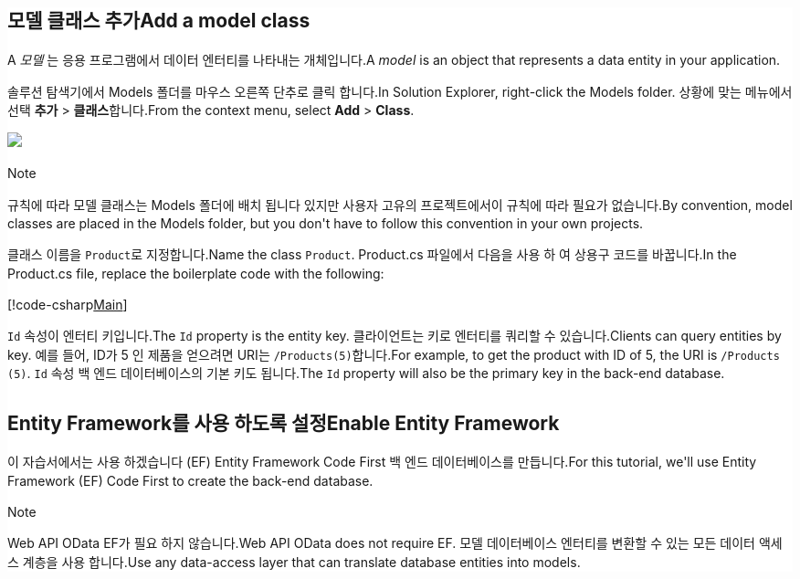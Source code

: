 ## <a name="add-a-model-class"></a><span data-ttu-id="2d6fa-130">모델 클래스 추가</span><span class="sxs-lookup"><span data-stu-id="2d6fa-130">Add a model class</span></span>

<span data-ttu-id="2d6fa-131">A *모델* 는 응용 프로그램에서 데이터 엔터티를 나타내는 개체입니다.</span><span class="sxs-lookup"><span data-stu-id="2d6fa-131">A *model* is an object that represents a data entity in your application.</span></span>

<span data-ttu-id="2d6fa-132">솔루션 탐색기에서 Models 폴더를 마우스 오른쪽 단추로 클릭 합니다.</span><span class="sxs-lookup"><span data-stu-id="2d6fa-132">In Solution Explorer, right-click the Models folder.</span></span> <span data-ttu-id="2d6fa-133">상황에 맞는 메뉴에서 선택 **추가** &gt; **클래스**합니다.</span><span class="sxs-lookup"><span data-stu-id="2d6fa-133">From the context menu, select **Add** &gt; **Class**.</span></span>

[![](create-an-odata-v4-endpoint/_static/image6.png)](create-an-odata-v4-endpoint/_static/image5.png)

> [!NOTE]
> <span data-ttu-id="2d6fa-134">규칙에 따라 모델 클래스는 Models 폴더에 배치 됩니다 있지만 사용자 고유의 프로젝트에서이 규칙에 따라 필요가 없습니다.</span><span class="sxs-lookup"><span data-stu-id="2d6fa-134">By convention, model classes are placed in the Models folder, but you don't have to follow this convention in your own projects.</span></span>


<span data-ttu-id="2d6fa-135">클래스 이름을 `Product`로 지정합니다.</span><span class="sxs-lookup"><span data-stu-id="2d6fa-135">Name the class `Product`.</span></span> <span data-ttu-id="2d6fa-136">Product.cs 파일에서 다음을 사용 하 여 상용구 코드를 바꿉니다.</span><span class="sxs-lookup"><span data-stu-id="2d6fa-136">In the Product.cs file, replace the boilerplate code with the following:</span></span>

[!code-csharp[Main](create-an-odata-v4-endpoint/samples/sample2.cs)]

<span data-ttu-id="2d6fa-137">`Id` 속성이 엔터티 키입니다.</span><span class="sxs-lookup"><span data-stu-id="2d6fa-137">The `Id` property is the entity key.</span></span> <span data-ttu-id="2d6fa-138">클라이언트는 키로 엔터티를 쿼리할 수 있습니다.</span><span class="sxs-lookup"><span data-stu-id="2d6fa-138">Clients can query entities by key.</span></span> <span data-ttu-id="2d6fa-139">예를 들어, ID가 5 인 제품을 얻으려면 URI는 `/Products(5)`합니다.</span><span class="sxs-lookup"><span data-stu-id="2d6fa-139">For example, to get the product with ID of 5, the URI is `/Products(5)`.</span></span> <span data-ttu-id="2d6fa-140">`Id` 속성 백 엔드 데이터베이스의 기본 키도 됩니다.</span><span class="sxs-lookup"><span data-stu-id="2d6fa-140">The `Id` property will also be the primary key in the back-end database.</span></span>

## <a name="enable-entity-framework"></a><span data-ttu-id="2d6fa-141">Entity Framework를 사용 하도록 설정</span><span class="sxs-lookup"><span data-stu-id="2d6fa-141">Enable Entity Framework</span></span>

<span data-ttu-id="2d6fa-142">이 자습서에서는 사용 하겠습니다 (EF) Entity Framework Code First 백 엔드 데이터베이스를 만듭니다.</span><span class="sxs-lookup"><span data-stu-id="2d6fa-142">For this tutorial, we'll use Entity Framework (EF) Code First to create the back-end database.</span></span>

> [!NOTE]
> <span data-ttu-id="2d6fa-143">Web API OData EF가 필요 하지 않습니다.</span><span class="sxs-lookup"><span data-stu-id="2d6fa-143">Web API OData does not require EF.</span></span> <span data-ttu-id="2d6fa-144">모델 데이터베이스 엔터티를 변환할 수 있는 모든 데이터 액세스 계층을 사용 합니다.</span><span class="sxs-lookup"><span data-stu-id="2d6fa-144">Use any data-access layer that can translate database entities into models.</span></span>
